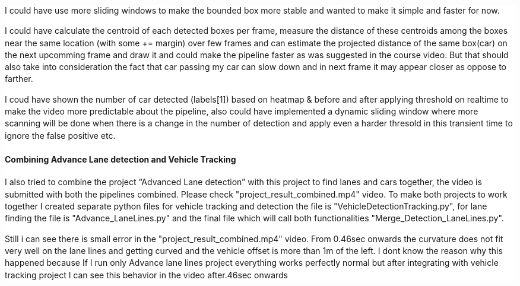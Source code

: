 I could have use more sliding windows to make the bounded box more stable and wanted to make it simple and faster for now.

I could have calculate the centroid of each detected boxes per frame, measure the distance of these centroids among the boxes near the same location (with some += margin) over few frames and can estimate the projected distance of the same box(car) on the next upcomming frame and draw it and could make the pipeline faster as was suggested in the course video. But that should also take into consideration the fact that car passing my car can slow down and in next frame it may appear closer as oppose to farther.

I coud have shown the number of car detected (labels[1]) based on heatmap & before and after applying threshold on realtime to make the video more predictable about the pipeline, also could have implemented a dynamic sliding window where  more scanning will be done when there is a change in the number of detection and apply even a harder thresold in this transient time to ignore the false positive etc.


#### Combining Advance Lane detection and Vehicle Tracking
I also tried to combine the project “Advanced Lane detection” with this project to find lanes and cars
together, the video is submitted with both the pipelines combined. Please check "project_result_combined.mp4" video. To make both projects to work together I created separate python files for vehicle tracking and detection the file is "VehicleDetectionTracking.py", for lane finding the file is "Advance_LaneLines.py" and the final file which will call both functionalities "Merge_Detection_LaneLines.py". 

Still i can see there is small error in the "project_result_combined.mp4" video. From 0.46sec onwards the curvature does not fit very well on the lane lines and getting curved and the vehicle offset is more than 1m of the left. I dont know the reason why this happened because If I run only Advance lane lines project everything works perfectly normal but after integrating with vehicle tracking project I can see this behavior in the video after.46sec onwards






